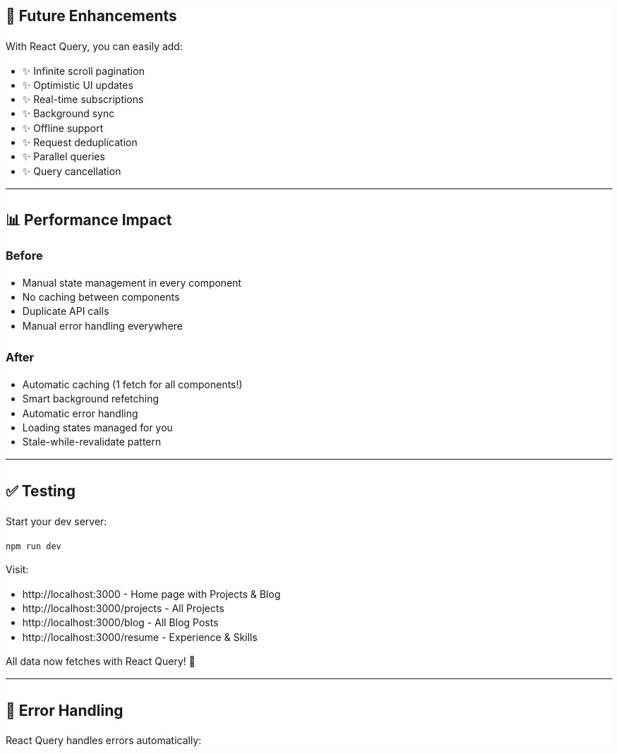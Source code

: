 ## 🔮 Future Enhancements

With React Query, you can easily add:
- ✨ Infinite scroll pagination
- ✨ Optimistic UI updates
- ✨ Real-time subscriptions
- ✨ Background sync
- ✨ Offline support
- ✨ Request deduplication
- ✨ Parallel queries
- ✨ Query cancellation

---

## 📊 Performance Impact

### Before
- Manual state management in every component
- No caching between components
- Duplicate API calls
- Manual error handling everywhere

### After
- Automatic caching (1 fetch for all components!)
- Smart background refetching
- Automatic error handling
- Loading states managed for you
- Stale-while-revalidate pattern

---

## ✅ Testing

Start your dev server:
```bash
npm run dev
```

Visit:
- http://localhost:3000 - Home page with Projects & Blog
- http://localhost:3000/projects - All Projects
- http://localhost:3000/blog - All Blog Posts
- http://localhost:3000/resume - Experience & Skills

All data now fetches with React Query! 🎉

---

## 🐛 Error Handling

React Query handles errors automatically:
